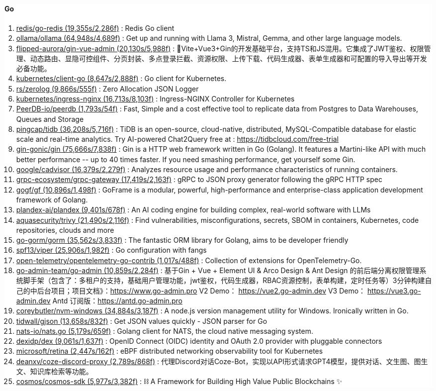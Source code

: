 #### Go
1. [redis/go-redis (19,355s/2,286f)](https://github.com/redis/go-redis) : Redis Go client
2. [ollama/ollama (64,948s/4,689f)](https://github.com/ollama/ollama) : Get up and running with Llama 3, Mistral, Gemma, and other large language models.
3. [flipped-aurora/gin-vue-admin (20,130s/5,988f)](https://github.com/flipped-aurora/gin-vue-admin) : 🚀Vite+Vue3+Gin的开发基础平台，支持TS和JS混用。它集成了JWT鉴权、权限管理、动态路由、显隐可控组件、分页封装、多点登录拦截、资源权限、上传下载、代码生成器、表单生成器和可配置的导入导出等开发必备功能。
4. [kubernetes/client-go (8,647s/2,888f)](https://github.com/kubernetes/client-go) : Go client for Kubernetes.
5. [rs/zerolog (9,866s/555f)](https://github.com/rs/zerolog) : Zero Allocation JSON Logger
6. [kubernetes/ingress-nginx (16,713s/8,103f)](https://github.com/kubernetes/ingress-nginx) : Ingress-NGINX Controller for Kubernetes
7. [PeerDB-io/peerdb (1,793s/54f)](https://github.com/PeerDB-io/peerdb) : Fast, Simple and a cost effective tool to replicate data from Postgres to Data Warehouses, Queues and Storage
8. [pingcap/tidb (36,208s/5,716f)](https://github.com/pingcap/tidb) : TiDB is an open-source, cloud-native, distributed, MySQL-Compatible database for elastic scale and real-time analytics. Try AI-powered Chat2Query free at : https://tidbcloud.com/free-trial
9. [gin-gonic/gin (75,666s/7,838f)](https://github.com/gin-gonic/gin) : Gin is a HTTP web framework written in Go (Golang). It features a Martini-like API with much better performance -- up to 40 times faster. If you need smashing performance, get yourself some Gin.
10. [google/cadvisor (16,379s/2,279f)](https://github.com/google/cadvisor) : Analyzes resource usage and performance characteristics of running containers.
11. [grpc-ecosystem/grpc-gateway (17,419s/2,163f)](https://github.com/grpc-ecosystem/grpc-gateway) : gRPC to JSON proxy generator following the gRPC HTTP spec
12. [gogf/gf (10,896s/1,498f)](https://github.com/gogf/gf) : GoFrame is a modular, powerful, high-performance and enterprise-class application development framework of Golang.
13. [plandex-ai/plandex (9,401s/678f)](https://github.com/plandex-ai/plandex) : An AI coding engine for building complex, real-world software with LLMs
14. [aquasecurity/trivy (21,490s/2,116f)](https://github.com/aquasecurity/trivy) : Find vulnerabilities, misconfigurations, secrets, SBOM in containers, Kubernetes, code repositories, clouds and more
15. [go-gorm/gorm (35,562s/3,833f)](https://github.com/go-gorm/gorm) : The fantastic ORM library for Golang, aims to be developer friendly
16. [spf13/viper (25,906s/1,982f)](https://github.com/spf13/viper) : Go configuration with fangs
17. [open-telemetry/opentelemetry-go-contrib (1,017s/488f)](https://github.com/open-telemetry/opentelemetry-go-contrib) : Collection of extensions for OpenTelemetry-Go.
18. [go-admin-team/go-admin (10,859s/2,284f)](https://github.com/go-admin-team/go-admin) : 基于Gin + Vue + Element UI & Arco Design & Ant Design 的前后端分离权限管理系统脚手架（包含了：多租户的支持，基础用户管理功能，jwt鉴权，代码生成器，RBAC资源控制，表单构建，定时任务等）3分钟构建自己的中后台项目；项目文档》：https://www.go-admin.pro V2 Demo： https://vue2.go-admin.dev V3 Demo： https://vue3.go-admin.dev Antd 订阅版：https://antd.go-admin.pro
19. [coreybutler/nvm-windows (34,884s/3,187f)](https://github.com/coreybutler/nvm-windows) : A node.js version management utility for Windows. Ironically written in Go.
20. [tidwall/gjson (13,658s/832f)](https://github.com/tidwall/gjson) : Get JSON values quickly - JSON parser for Go
21. [nats-io/nats.go (5,179s/659f)](https://github.com/nats-io/nats.go) : Golang client for NATS, the cloud native messaging system.
22. [dexidp/dex (9,061s/1,637f)](https://github.com/dexidp/dex) : OpenID Connect (OIDC) identity and OAuth 2.0 provider with pluggable connectors
23. [microsoft/retina (2,447s/162f)](https://github.com/microsoft/retina) : eBPF distributed networking observability tool for Kubernetes
24. [deanxv/coze-discord-proxy (2,789s/868f)](https://github.com/deanxv/coze-discord-proxy) : 代理Discord对话Coze-Bot，实现以API形式请求GPT4模型，提供对话、文生图、图生文、知识库检索等功能。
25. [cosmos/cosmos-sdk (5,977s/3,382f)](https://github.com/cosmos/cosmos-sdk) : ⛓️ A Framework for Building High Value Public Blockchains ✨
